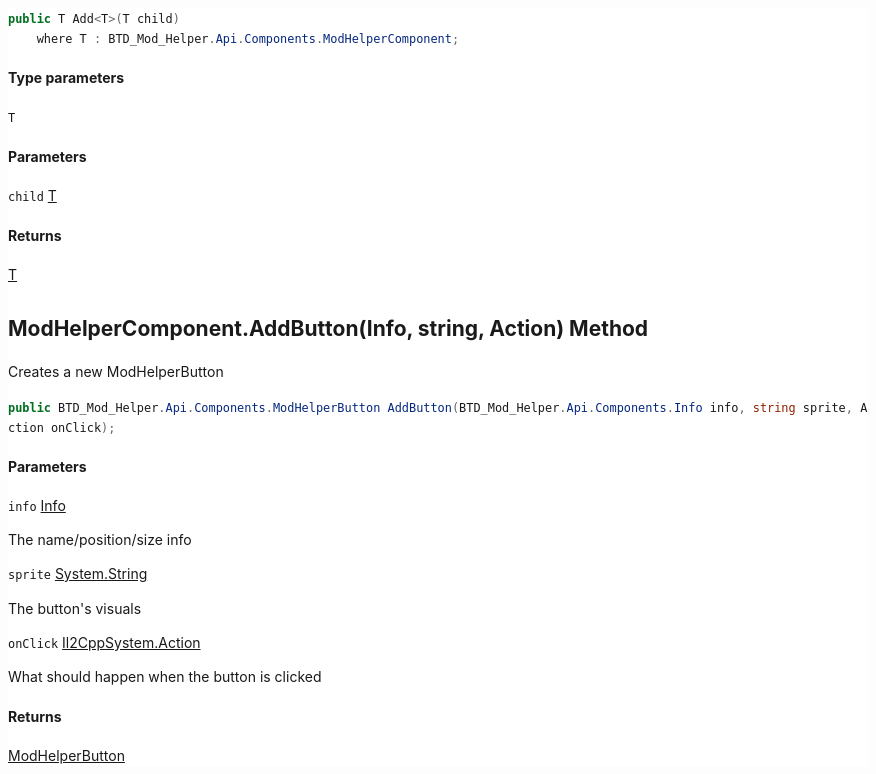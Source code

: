 ```csharp
public T Add<T>(T child)
    where T : BTD_Mod_Helper.Api.Components.ModHelperComponent;
```
#### Type parameters

<a name='BTD_Mod_Helper.Api.Components.ModHelperComponent.Add_T_(T).T'></a>

`T`
#### Parameters

<a name='BTD_Mod_Helper.Api.Components.ModHelperComponent.Add_T_(T).child'></a>

`child` [T](BTD_Mod_Helper.Api.Components.ModHelperComponent.md#BTD_Mod_Helper.Api.Components.ModHelperComponent.Add_T_(T).T 'BTD_Mod_Helper.Api.Components.ModHelperComponent.Add<T>(T).T')

#### Returns
[T](BTD_Mod_Helper.Api.Components.ModHelperComponent.md#BTD_Mod_Helper.Api.Components.ModHelperComponent.Add_T_(T).T 'BTD_Mod_Helper.Api.Components.ModHelperComponent.Add<T>(T).T')

<a name='BTD_Mod_Helper.Api.Components.ModHelperComponent.AddButton(BTD_Mod_Helper.Api.Components.Info,string,Action)'></a>

## ModHelperComponent.AddButton(Info, string, Action) Method

Creates a new ModHelperButton

```csharp
public BTD_Mod_Helper.Api.Components.ModHelperButton AddButton(BTD_Mod_Helper.Api.Components.Info info, string sprite, Action onClick);
```
#### Parameters

<a name='BTD_Mod_Helper.Api.Components.ModHelperComponent.AddButton(BTD_Mod_Helper.Api.Components.Info,string,Action).info'></a>

`info` [Info](BTD_Mod_Helper.Api.Components.Info.md 'BTD_Mod_Helper.Api.Components.Info')

The name/position/size info

<a name='BTD_Mod_Helper.Api.Components.ModHelperComponent.AddButton(BTD_Mod_Helper.Api.Components.Info,string,Action).sprite'></a>

`sprite` [System.String](https://docs.microsoft.com/en-us/dotnet/api/System.String 'System.String')

The button's visuals

<a name='BTD_Mod_Helper.Api.Components.ModHelperComponent.AddButton(BTD_Mod_Helper.Api.Components.Info,string,Action).onClick'></a>

`onClick` [Il2CppSystem.Action](https://docs.microsoft.com/en-us/dotnet/api/Il2CppSystem.Action 'Il2CppSystem.Action')

What should happen when the button is clicked

#### Returns
[ModHelperButton](BTD_Mod_Helper.Api.Components.ModHelperButton.md 'BTD_Mod_Helper.Api.Components.ModHelperButton')
